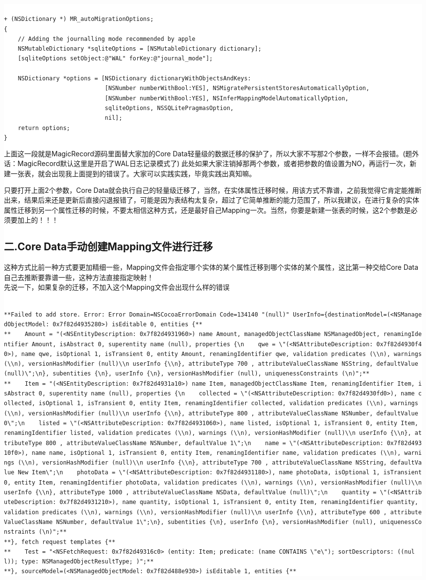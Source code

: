 
```

+ (NSDictionary *) MR_autoMigrationOptions;
{
    // Adding the journalling mode recommended by apple
    NSMutableDictionary *sqliteOptions = [NSMutableDictionary dictionary];
    [sqliteOptions setObject:@"WAL" forKey:@"journal_mode"];
    
    NSDictionary *options = [NSDictionary dictionaryWithObjectsAndKeys:
                             [NSNumber numberWithBool:YES], NSMigratePersistentStoresAutomaticallyOption,
                             [NSNumber numberWithBool:YES], NSInferMappingModelAutomaticallyOption,
                             sqliteOptions, NSSQLitePragmasOption,
                             nil];
    return options;
}
```
上面这一段就是MagicRecord源码里面替大家加的Core Data轻量级的数据迁移的保护了，所以大家不写那2个参数，一样不会报错。(题外话：MagicRecord默认这里是开启了WAL日志记录模式了)  此处如果大家注销掉那两个参数，或者把参数的值设置为NO，再运行一次，新建一张表，就会出现我上面提到的错误了。大家可以实践实践，毕竟实践出真知嘛。
  
只要打开上面2个参数，Core Data就会执行自己的轻量级迁移了，当然，在实体属性迁移时候，用该方式不靠谱，之前我觉得它肯定能推断出来，结果后来还是更新后直接闪退报错了，可能是因为表结构太复杂，超过了它简单推断的能力范围了，所以我建议，在进行复杂的实体属性迁移到另一个属性迁移的时候，不要太相信这种方式，还是最好自己Mapping一次。当然，你要是新建一张表的时候，这2个参数是必须要加上的！！！

## 二.Core Data手动创建Mapping文件进行迁移
这种方式比前一种方式要更加精细一些，Mapping文件会指定哪个实体的某个属性迁移到哪个实体的某个属性，这比第一种交给Core Data自己去推断要靠谱一些，这种方法直接指定映射！   
先说一下，如果复杂的迁移，不加入这个Mapping文件会出现什么样的错误



```

**Failed to add store. Error: Error Domain=NSCocoaErrorDomain Code=134140 "(null)" UserInfo={destinationModel=(<NSManagedObjectModel: 0x7f82d4935280>) isEditable 0, entities {**
**    Amount = "(<NSEntityDescription: 0x7f82d4931960>) name Amount, managedObjectClassName NSManagedObject, renamingIdentifier Amount, isAbstract 0, superentity name (null), properties {\n    qwe = \"(<NSAttributeDescription: 0x7f82d4930f40>), name qwe, isOptional 1, isTransient 0, entity Amount, renamingIdentifier qwe, validation predicates (\\n), warnings (\\n), versionHashModifier (null)\\n userInfo {\\n}, attributeType 700 , attributeValueClassName NSString, defaultValue (null)\";\n}, subentities {\n}, userInfo {\n}, versionHashModifier (null), uniquenessConstraints (\n)";**
**    Item = "(<NSEntityDescription: 0x7f82d4931a10>) name Item, managedObjectClassName Item, renamingIdentifier Item, isAbstract 0, superentity name (null), properties {\n    collected = \"(<NSAttributeDescription: 0x7f82d4930fd0>), name collected, isOptional 1, isTransient 0, entity Item, renamingIdentifier collected, validation predicates (\\n), warnings (\\n), versionHashModifier (null)\\n userInfo {\\n}, attributeType 800 , attributeValueClassName NSNumber, defaultValue 0\";\n    listed = \"(<NSAttributeDescription: 0x7f82d4931060>), name listed, isOptional 1, isTransient 0, entity Item, renamingIdentifier listed, validation predicates (\\n), warnings (\\n), versionHashModifier (null)\\n userInfo {\\n}, attributeType 800 , attributeValueClassName NSNumber, defaultValue 1\";\n    name = \"(<NSAttributeDescription: 0x7f82d49310f0>), name name, isOptional 1, isTransient 0, entity Item, renamingIdentifier name, validation predicates (\\n), warnings (\\n), versionHashModifier (null)\\n userInfo {\\n}, attributeType 700 , attributeValueClassName NSString, defaultValue New Item\";\n    photoData = \"(<NSAttributeDescription: 0x7f82d4931180>), name photoData, isOptional 1, isTransient 0, entity Item, renamingIdentifier photoData, validation predicates (\\n), warnings (\\n), versionHashModifier (null)\\n userInfo {\\n}, attributeType 1000 , attributeValueClassName NSData, defaultValue (null)\";\n    quantity = \"(<NSAttributeDescription: 0x7f82d4931210>), name quantity, isOptional 1, isTransient 0, entity Item, renamingIdentifier quantity, validation predicates (\\n), warnings (\\n), versionHashModifier (null)\\n userInfo {\\n}, attributeType 600 , attributeValueClassName NSNumber, defaultValue 1\";\n}, subentities {\n}, userInfo {\n}, versionHashModifier (null), uniquenessConstraints (\n)";**
**}, fetch request templates {**
**    Test = "<NSFetchRequest: 0x7f82d49316c0> (entity: Item; predicate: (name CONTAINS \"e\"); sortDescriptors: ((null)); type: NSManagedObjectResultType; )";**
**}, sourceModel=(<NSManagedObjectModel: 0x7f82d488e930>) isEditable 1, entities {**
```